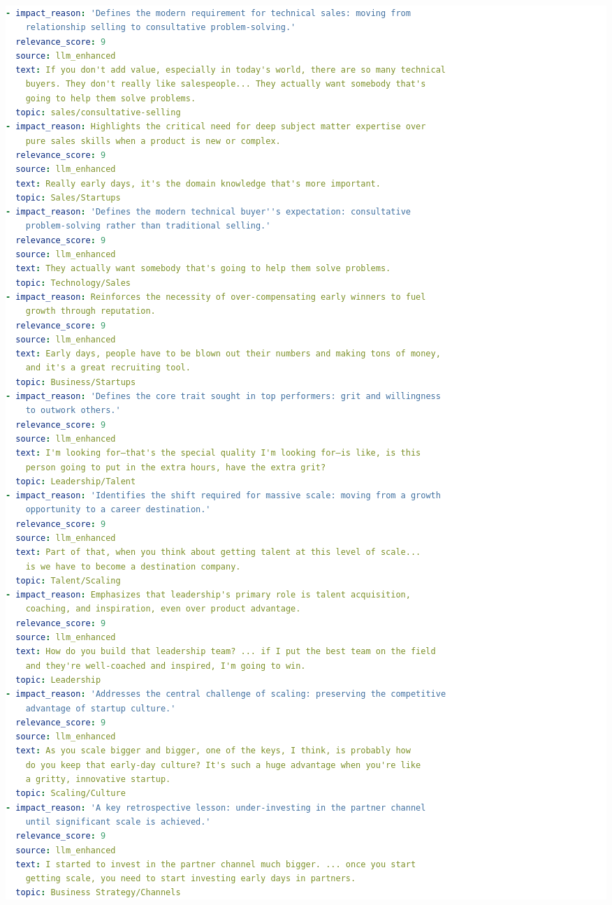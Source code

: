 ```yaml
- impact_reason: 'Defines the modern requirement for technical sales: moving from
    relationship selling to consultative problem-solving.'
  relevance_score: 9
  source: llm_enhanced
  text: If you don't add value, especially in today's world, there are so many technical
    buyers. They don't really like salespeople... They actually want somebody that's
    going to help them solve problems.
  topic: sales/consultative-selling
- impact_reason: Highlights the critical need for deep subject matter expertise over
    pure sales skills when a product is new or complex.
  relevance_score: 9
  source: llm_enhanced
  text: Really early days, it's the domain knowledge that's more important.
  topic: Sales/Startups
- impact_reason: 'Defines the modern technical buyer''s expectation: consultative
    problem-solving rather than traditional selling.'
  relevance_score: 9
  source: llm_enhanced
  text: They actually want somebody that's going to help them solve problems.
  topic: Technology/Sales
- impact_reason: Reinforces the necessity of over-compensating early winners to fuel
    growth through reputation.
  relevance_score: 9
  source: llm_enhanced
  text: Early days, people have to be blown out their numbers and making tons of money,
    and it's a great recruiting tool.
  topic: Business/Startups
- impact_reason: 'Defines the core trait sought in top performers: grit and willingness
    to outwork others.'
  relevance_score: 9
  source: llm_enhanced
  text: I'm looking for—that's the special quality I'm looking for—is like, is this
    person going to put in the extra hours, have the extra grit?
  topic: Leadership/Talent
- impact_reason: 'Identifies the shift required for massive scale: moving from a growth
    opportunity to a career destination.'
  relevance_score: 9
  source: llm_enhanced
  text: Part of that, when you think about getting talent at this level of scale...
    is we have to become a destination company.
  topic: Talent/Scaling
- impact_reason: Emphasizes that leadership's primary role is talent acquisition,
    coaching, and inspiration, even over product advantage.
  relevance_score: 9
  source: llm_enhanced
  text: How do you build that leadership team? ... if I put the best team on the field
    and they're well-coached and inspired, I'm going to win.
  topic: Leadership
- impact_reason: 'Addresses the central challenge of scaling: preserving the competitive
    advantage of startup culture.'
  relevance_score: 9
  source: llm_enhanced
  text: As you scale bigger and bigger, one of the keys, I think, is probably how
    do you keep that early-day culture? It's such a huge advantage when you're like
    a gritty, innovative startup.
  topic: Scaling/Culture
- impact_reason: 'A key retrospective lesson: under-investing in the partner channel
    until significant scale is achieved.'
  relevance_score: 9
  source: llm_enhanced
  text: I started to invest in the partner channel much bigger. ... once you start
    getting scale, you need to start investing early days in partners.
  topic: Business Strategy/Channels
```